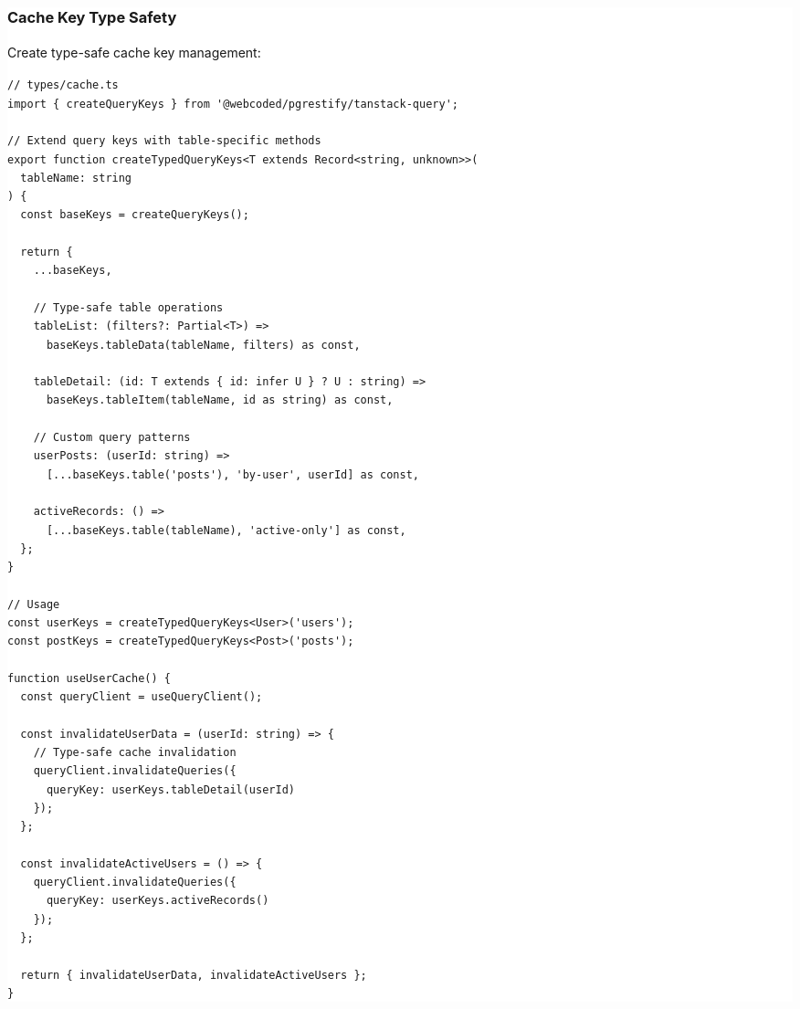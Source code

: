 ### Cache Key Type Safety

Create type-safe cache key management:

```tsx
// types/cache.ts
import { createQueryKeys } from '@webcoded/pgrestify/tanstack-query';

// Extend query keys with table-specific methods
export function createTypedQueryKeys<T extends Record<string, unknown>>(
  tableName: string
) {
  const baseKeys = createQueryKeys();
  
  return {
    ...baseKeys,
    
    // Type-safe table operations
    tableList: (filters?: Partial<T>) => 
      baseKeys.tableData(tableName, filters) as const,
    
    tableDetail: (id: T extends { id: infer U } ? U : string) => 
      baseKeys.tableItem(tableName, id as string) as const,
    
    // Custom query patterns
    userPosts: (userId: string) => 
      [...baseKeys.table('posts'), 'by-user', userId] as const,
    
    activeRecords: () => 
      [...baseKeys.table(tableName), 'active-only'] as const,
  };
}

// Usage
const userKeys = createTypedQueryKeys<User>('users');
const postKeys = createTypedQueryKeys<Post>('posts');

function useUserCache() {
  const queryClient = useQueryClient();
  
  const invalidateUserData = (userId: string) => {
    // Type-safe cache invalidation
    queryClient.invalidateQueries({ 
      queryKey: userKeys.tableDetail(userId) 
    });
  };
  
  const invalidateActiveUsers = () => {
    queryClient.invalidateQueries({ 
      queryKey: userKeys.activeRecords() 
    });
  };

  return { invalidateUserData, invalidateActiveUsers };
}
```
